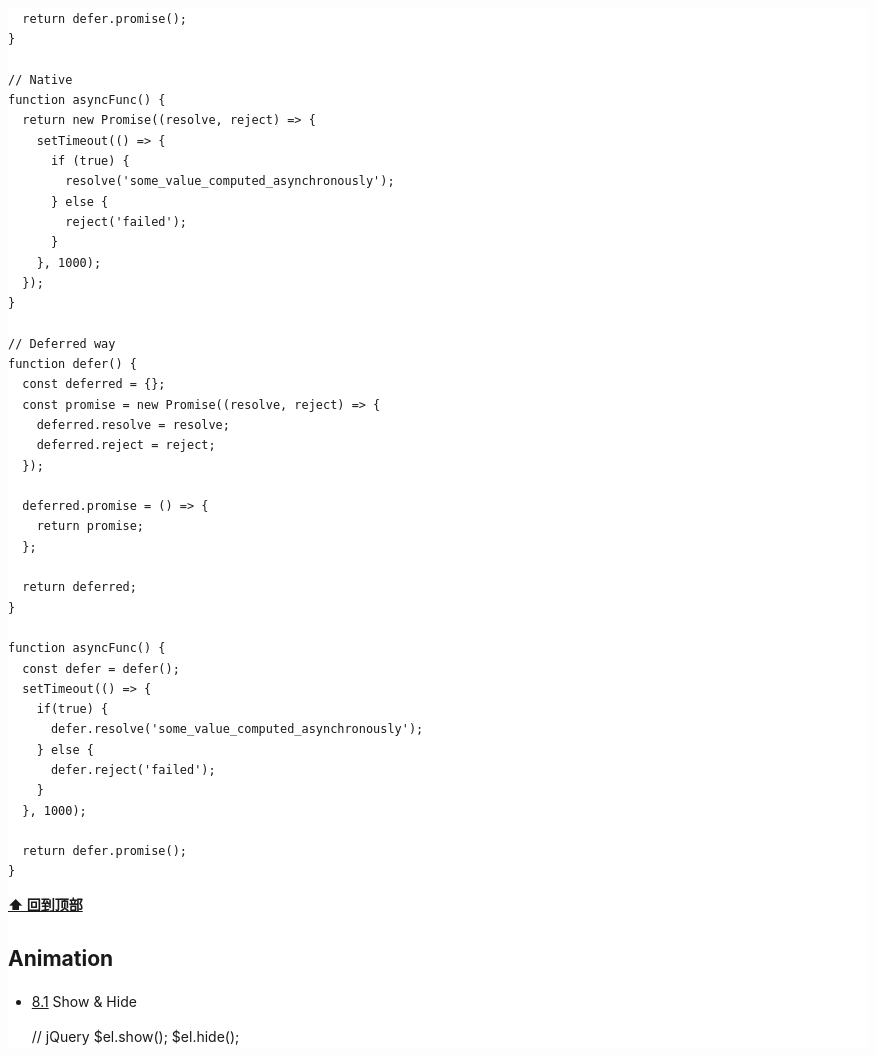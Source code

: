       return defer.promise();
    }

    // Native
    function asyncFunc() {
      return new Promise((resolve, reject) => {
        setTimeout(() => {
          if (true) {
            resolve('some_value_computed_asynchronously');
          } else {
            reject('failed');
          }
        }, 1000);
      });
    }

    // Deferred way
    function defer() {
      const deferred = {};
      const promise = new Promise((resolve, reject) => {
        deferred.resolve = resolve;
        deferred.reject = reject;
      });

      deferred.promise = () => {
        return promise;
      };

      return deferred;
    }

    function asyncFunc() {
      const defer = defer();
      setTimeout(() => {
        if(true) {
          defer.resolve('some_value_computed_asynchronously');
        } else {
          defer.reject('failed');
        }
      }, 1000);

      return defer.promise();
    }

**[⬆ 回到顶部](https://github.com/oneuijs/You-Dont-Need-jQuery/blob/master/README.zh-CN.md#%E7%9B%AE%E5%BD%95)**

## [](https://github.com/oneuijs/You-Dont-Need-jQuery/blob/master/README.zh-CN.md#animation)Animation

*   [8.1](https://github.com/oneuijs/You-Dont-Need-jQuery/blob/master/README.zh-CN.md#8.1) <a name="user-content-8.1"></a>Show & Hide

     // jQuery
    $el.show();
    $el.hide();
